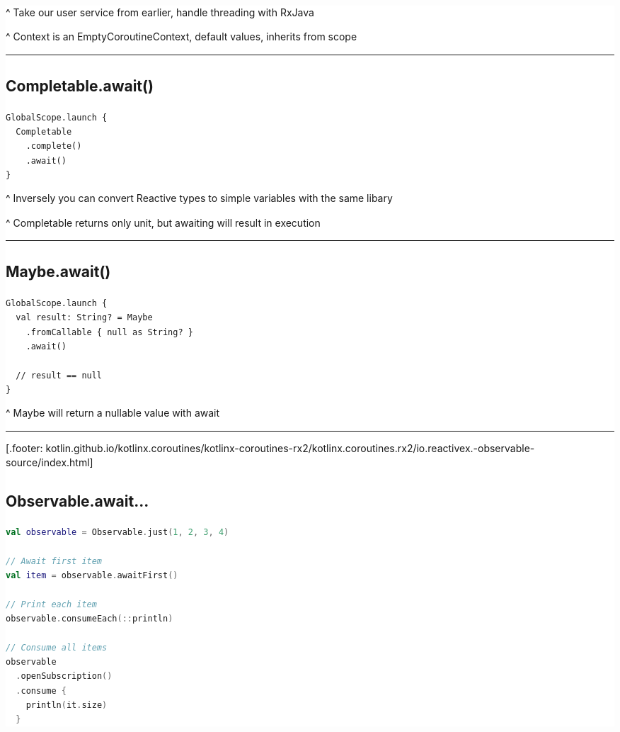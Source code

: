 ^ Take our user service from earlier, handle threading with RxJava

^ Context is an EmptyCoroutineContext, default values, inherits from scope

---

## Completable.await()

```kotlin, [.highlight: 4]
GlobalScope.launch {
  Completable
    .complete()
    .await()
}
```

^ Inversely you can convert Reactive types to simple variables with the same libary

^ Completable returns only unit, but awaiting will result in execution

---

## Maybe.await()

```kotlin, [.highlight: 4]
GlobalScope.launch {
  val result: String? = Maybe
    .fromCallable { null as String? }
    .await()

  // result == null
}
```

^ Maybe will return a nullable value with await

---

[.footer: kotlin.github.io/kotlinx.coroutines/kotlinx-coroutines-rx2/kotlinx.coroutines.rx2/io.reactivex.-observable-source/index.html]

## Observable.await...

```kotlin
val observable = Observable.just(1, 2, 3, 4)

// Await first item
val item = observable.awaitFirst()

// Print each item
observable.consumeEach(::println)

// Consume all items
observable
  .openSubscription()
  .consume {
    println(it.size)
  }
```
